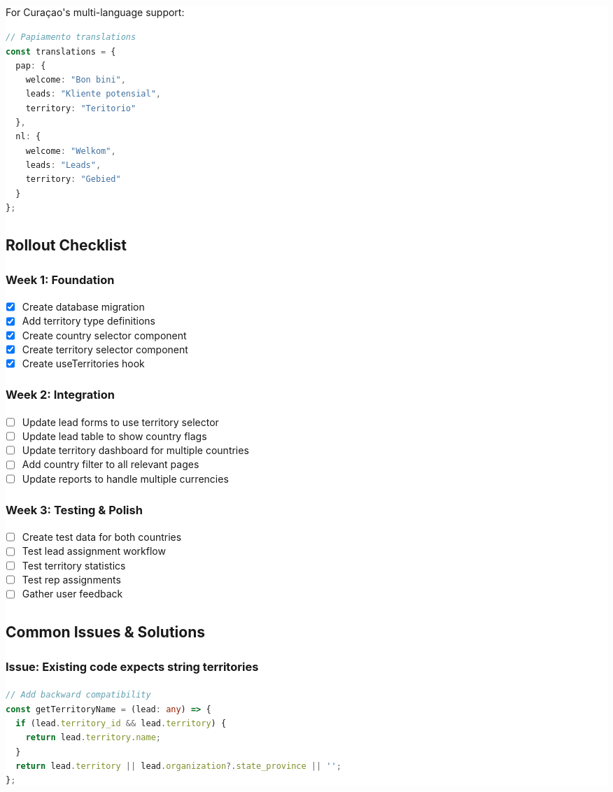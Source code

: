 For Curaçao's multi-language support:
```typescript
// Papiamento translations
const translations = {
  pap: {
    welcome: "Bon bini",
    leads: "Kliente potensial",
    territory: "Teritorio"
  },
  nl: {
    welcome: "Welkom",
    leads: "Leads",
    territory: "Gebied"
  }
};
```

## Rollout Checklist

### Week 1: Foundation
- [x] Create database migration
- [x] Add territory type definitions
- [x] Create country selector component
- [x] Create territory selector component
- [x] Create useTerritories hook

### Week 2: Integration
- [ ] Update lead forms to use territory selector
- [ ] Update lead table to show country flags
- [ ] Update territory dashboard for multiple countries
- [ ] Add country filter to all relevant pages
- [ ] Update reports to handle multiple currencies

### Week 3: Testing & Polish
- [ ] Create test data for both countries
- [ ] Test lead assignment workflow
- [ ] Test territory statistics
- [ ] Test rep assignments
- [ ] Gather user feedback

## Common Issues & Solutions

### Issue: Existing code expects string territories
```typescript
// Add backward compatibility
const getTerritoryName = (lead: any) => {
  if (lead.territory_id && lead.territory) {
    return lead.territory.name;
  }
  return lead.territory || lead.organization?.state_province || '';
};
```
